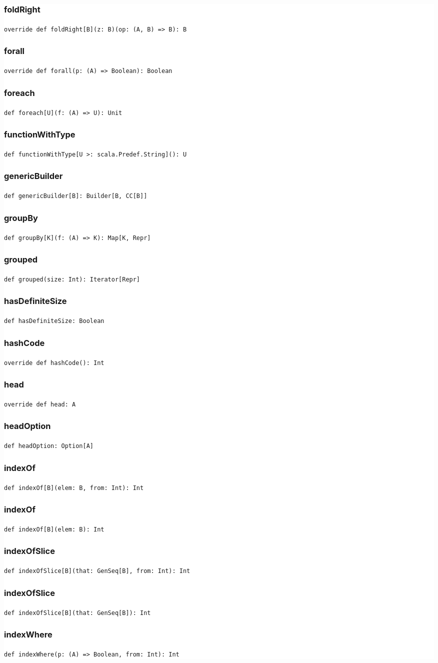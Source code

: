 ### foldRight
<pre><code class="language-scala" >override def foldRight[B](z: B)(op: (A, B) => B): B</pre></code>

### forall
<pre><code class="language-scala" >override def forall(p: (A) => Boolean): Boolean</pre></code>

### foreach
<pre><code class="language-scala" >def foreach[U](f: (A) => U): Unit</pre></code>

### functionWithType
<pre><code class="language-scala" >def functionWithType[U >: scala.Predef.String](): U</pre></code>

### genericBuilder
<pre><code class="language-scala" >def genericBuilder[B]: Builder[B, CC[B]]</pre></code>

### groupBy
<pre><code class="language-scala" >def groupBy[K](f: (A) => K): Map[K, Repr]</pre></code>

### grouped
<pre><code class="language-scala" >def grouped(size: Int): Iterator[Repr]</pre></code>

### hasDefiniteSize
<pre><code class="language-scala" >def hasDefiniteSize: Boolean</pre></code>

### hashCode
<pre><code class="language-scala" >override def hashCode(): Int</pre></code>

### head
<pre><code class="language-scala" >override def head: A</pre></code>

### headOption
<pre><code class="language-scala" >def headOption: Option[A]</pre></code>

### indexOf
<pre><code class="language-scala" >def indexOf[B](elem: B, from: Int): Int</pre></code>

### indexOf
<pre><code class="language-scala" >def indexOf[B](elem: B): Int</pre></code>

### indexOfSlice
<pre><code class="language-scala" >def indexOfSlice[B](that: GenSeq[B], from: Int): Int</pre></code>

### indexOfSlice
<pre><code class="language-scala" >def indexOfSlice[B](that: GenSeq[B]): Int</pre></code>

### indexWhere
<pre><code class="language-scala" >def indexWhere(p: (A) => Boolean, from: Int): Int</pre></code>
